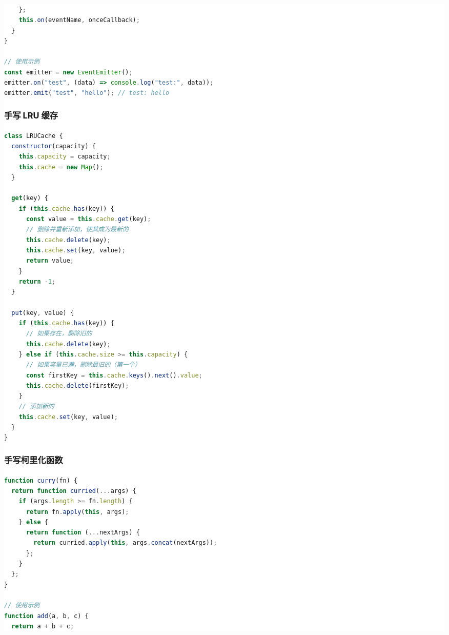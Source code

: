 ```js
    };
    this.on(eventName, onceCallback);
  }
}

// 使用示例
const emitter = new EventEmitter();
emitter.on("test", (data) => console.log("test:", data));
emitter.emit("test", "hello"); // test: hello
```

### 手写 LRU 缓存

```js
class LRUCache {
  constructor(capacity) {
    this.capacity = capacity;
    this.cache = new Map();
  }

  get(key) {
    if (this.cache.has(key)) {
      const value = this.cache.get(key);
      // 删除并重新添加，使其成为最新的
      this.cache.delete(key);
      this.cache.set(key, value);
      return value;
    }
    return -1;
  }

  put(key, value) {
    if (this.cache.has(key)) {
      // 如果存在，删除旧的
      this.cache.delete(key);
    } else if (this.cache.size >= this.capacity) {
      // 如果容量已满，删除最旧的（第一个）
      const firstKey = this.cache.keys().next().value;
      this.cache.delete(firstKey);
    }
    // 添加新的
    this.cache.set(key, value);
  }
}
```

### 手写柯里化函数

```js
function curry(fn) {
  return function curried(...args) {
    if (args.length >= fn.length) {
      return fn.apply(this, args);
    } else {
      return function (...nextArgs) {
        return curried.apply(this, args.concat(nextArgs));
      };
    }
  };
}

// 使用示例
function add(a, b, c) {
  return a + b + c;
```
